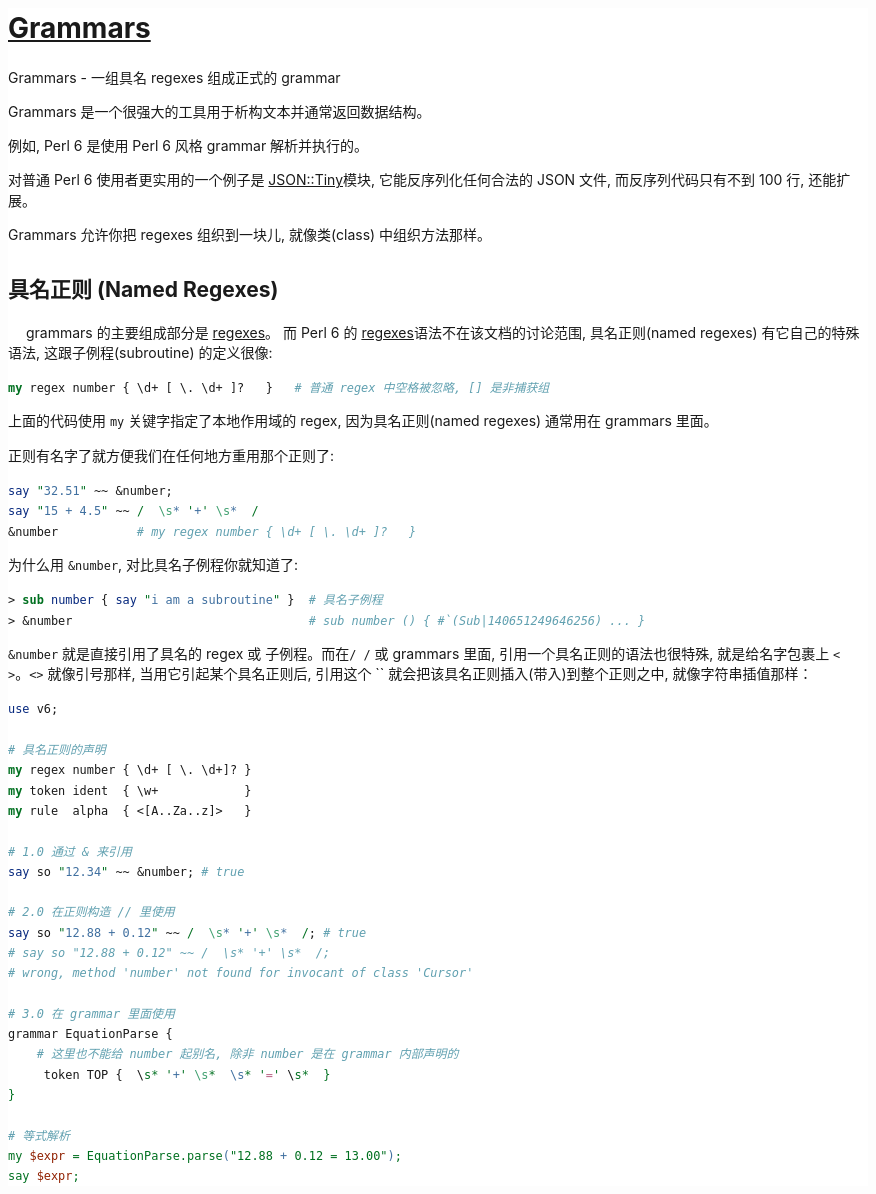 # [Grammars](http://doc.perl6.org/language/grammars)

Grammars - 一组具名 regexes 组成正式的 grammar

Grammars 是一个很强大的工具用于析构文本并通常返回数据结构。

例如, Perl 6 是使用 Perl 6 风格 grammar 解析并执行的。

对普通 Perl 6 使用者更实用的一个例子是 [JSON::Tiny](https://github.com/moritz/json)模块, 它能反序列化任何合法的 JSON 文件, 而反序列代码只有不到 100 行, 还能扩展。

Grammars 允许你把 regexes 组织到一块儿, 就像类(class) 中组织方法那样。


## 具名正则 (Named Regexes)
　
grammars 的主要组成部分是 [regexes](http://doc.perl6.org/language/regexes)。 而 Perl 6 的 [regexes](http://doc.perl6.org/language/regexes)语法不在该文档的讨论范围, 具名正则(named regexes) 有它自己的特殊语法, 这跟子例程(subroutine) 的定义很像:

``` perl
my regex number { \d+ [ \. \d+ ]?   }   # 普通 regex 中空格被忽略, [] 是非捕获组
```

上面的代码使用 `my` 关键字指定了本地作用域的 regex, 因为具名正则(named regexes) 通常用在 grammars 里面。

正则有名字了就方便我们在任何地方重用那个正则了:

``` perl
say "32.51" ~~ &number;
say "15 + 4.5" ~~ /  \s* '+' \s*  /
&number           # my regex number { \d+ [ \. \d+ ]?   }  
```

为什么用 `&number`, 对比具名子例程你就知道了:

``` perl
> sub number { say "i am a subroutine" }  # 具名子例程
> &number                                 # sub number () { #`(Sub|140651249646256) ... }
```

`&number` 就是直接引用了具名的 regex 或 子例程。而在`/ /` 或 grammars 里面, 引用一个具名正则的语法也很特殊, 就是给名字包裹上 `< >`。`<>` 就像引号那样, 当用它引起某个具名正则后, 引用这个 `` 就会把该具名正则插入(带入)到整个正则之中, 就像字符串插值那样：

``` perl
use v6;

# 具名正则的声明
my regex number { \d+ [ \. \d+]? }  
my token ident  { \w+            }
my rule  alpha  { <[A..Za..z]>   }

# 1.0 通过 & 来引用
say so "12.34" ~~ &number; # true

# 2.0 在正则构造 // 里使用
say so "12.88 + 0.12" ~~ /  \s* '+' \s*  /; # true
# say so "12.88 + 0.12" ~~ /  \s* '+' \s*  /;
# wrong, method 'number' not found for invocant of class 'Cursor'

# 3.0 在 grammar 里面使用
grammar EquationParse {
    # 这里也不能给 number 起别名, 除非 number 是在 grammar 内部声明的
     token TOP {  \s* '+' \s*  \s* '=' \s*  }
}

# 等式解析
my $expr = EquationParse.parse("12.88 + 0.12 = 13.00");
say $expr;

```